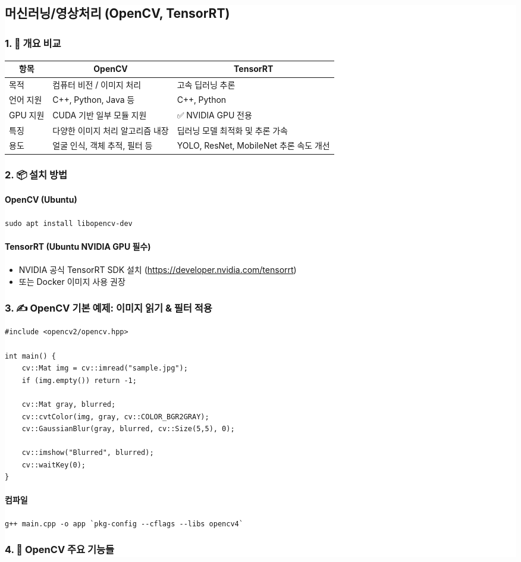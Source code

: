 ## 머신러닝/영상처리 (OpenCV, TensorRT)

### 1. 🎯 개요 비교

| 항목      | OpenCV                           | TensorRT                               |
| --------- | -------------------------------- | -------------------------------------- |
| 목적      | 컴퓨터 비전 / 이미지 처리        | 고속 딥러닝 추론                       |
| 언어 지원 | C++, Python, Java 등             | C++, Python                            |
| GPU 지원  | CUDA 기반 일부 모듈 지원         | ✅ NVIDIA GPU 전용                      |
| 특징      | 다양한 이미지 처리 알고리즘 내장 | 딥러닝 모델 최적화 및 추론 가속        |
| 용도      | 얼굴 인식, 객체 추적, 필터 등    | YOLO, ResNet, MobileNet 추론 속도 개선 |

### 2. 📦 설치 방법

#### OpenCV (Ubuntu)

```
sudo apt install libopencv-dev
```

#### TensorRT (Ubuntu NVIDIA GPU 필수)

- NVIDIA 공식 TensorRT SDK 설치 (https://developer.nvidia.com/tensorrt)
- 또는 Docker 이미지 사용 권장

### 3. ✍️ OpenCV 기본 예제: 이미지 읽기 & 필터 적용

```
#include <opencv2/opencv.hpp>

int main() {
    cv::Mat img = cv::imread("sample.jpg");
    if (img.empty()) return -1;

    cv::Mat gray, blurred;
    cv::cvtColor(img, gray, cv::COLOR_BGR2GRAY);
    cv::GaussianBlur(gray, blurred, cv::Size(5,5), 0);

    cv::imshow("Blurred", blurred);
    cv::waitKey(0);
}
```

#### 컴파일

```
g++ main.cpp -o app `pkg-config --cflags --libs opencv4`
```

### 4. 🧠 OpenCV 주요 기능들
